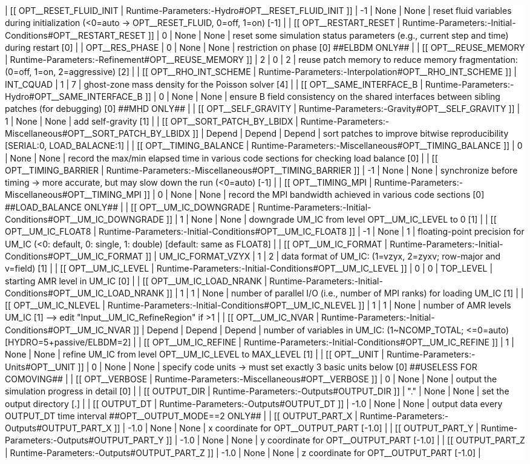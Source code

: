 | [[ OPT__RESET_FLUID_INIT \| Runtime-Parameters:-Hydro#OPT__RESET_FLUID_INIT ]]                       |              -1 |            None |            None | reset fluid variables during initialization (<0=auto -> OPT__RESET_FLUID, 0=off, 1=on) [-1] |
| [[ OPT__RESTART_RESET \| Runtime-Parameters:-Initial-Conditions#OPT__RESTART_RESET ]]                |               0 |            None |            None | reset some simulation status parameters (e.g., current step and time) during restart [0] |
| OPT__RES_PHASE                                                                                       |               0 |            None |            None | restriction on phase [0] ##ELBDM ONLY## |
| [[ OPT__REUSE_MEMORY \| Runtime-Parameters:-Refinement#OPT__REUSE_MEMORY ]]                          |               2 |               0 |               2 | reuse patch memory to reduce memory fragmentation: (0=off, 1=on, 2=aggressive) [2] |
| [[ OPT__RHO_INT_SCHEME \| Runtime-Parameters:-Interpolation#OPT__RHO_INT_SCHEME ]]                   |       INT_CQUAD |               1 |               7 | ghost-zone mass density for the Poisson solver [4] |
| [[ OPT__SAME_INTERFACE_B \| Runtime-Parameters:-Hydro#OPT__SAME_INTERFACE_B ]]                       |               0 |            None |            None | ensure B field consistency on the shared interfaces between sibling patches (for debugging) [0] ##MHD ONLY## |
| [[ OPT__SELF_GRAVITY \| Runtime-Parameters:-Gravity#OPT__SELF_GRAVITY ]]                             |               1 |            None |            None | add self-gravity [1] |
| [[ OPT__SORT_PATCH_BY_LBIDX \| Runtime-Parameters:-Miscellaneous#OPT__SORT_PATCH_BY_LBIDX ]]         |          Depend |          Depend |          Depend | sort patches to improve bitwise reproducibility [SERIAL:0, LOAD_BALACNE:1] |
| [[ OPT__TIMING_BALANCE \| Runtime-Parameters:-Miscellaneous#OPT__TIMING_BALANCE ]]                   |               0 |            None |            None | record the max/min elapsed time in various code sections for checking load balance [0] |
| [[ OPT__TIMING_BARRIER \| Runtime-Parameters:-Miscellaneous#OPT__TIMING_BARRIER ]]                   |              -1 |            None |            None | synchronize before timing -> more accurate, but may slow down the run (<0=auto) [-1] |
| [[ OPT__TIMING_MPI \| Runtime-Parameters:-Miscellaneous#OPT__TIMING_MPI ]]                           |               0 |            None |            None | record the MPI bandwidth achieved in various code sections [0] ##LOAD_BALANCE ONLY## |
| [[ OPT__UM_IC_DOWNGRADE \| Runtime-Parameters:-Initial-Conditions#OPT__UM_IC_DOWNGRADE ]]            |               1 |            None |            None | downgrade UM_IC from level OPT__UM_IC_LEVEL to 0 [1] |
| [[ OPT__UM_IC_FLOAT8 \| Runtime-Parameters:-Initial-Conditions#OPT__UM_IC_FLOAT8 ]]                  |              -1 |            None |               1 | floating-point precision for UM_IC (<0: default, 0: single, 1: double) [default: same as FLOAT8] |
| [[ OPT__UM_IC_FORMAT \| Runtime-Parameters:-Initial-Conditions#OPT__UM_IC_FORMAT ]]                  | UM_IC_FORMAT_VZYX |               1 |               2 | data format of UM_IC: (1=vzyx, 2=zyxv; row-major and v=field) [1] |
| [[ OPT__UM_IC_LEVEL \| Runtime-Parameters:-Initial-Conditions#OPT__UM_IC_LEVEL ]]                    |               0 |               0 |       TOP_LEVEL | starting AMR level in UM_IC [0] |
| [[ OPT__UM_IC_LOAD_NRANK \| Runtime-Parameters:-Initial-Conditions#OPT__UM_IC_LOAD_NRANK ]]          |               1 |               1 |            None | number of parallel I/O (i.e., number of MPI ranks) for loading UM_IC [1] |
| [[ OPT__UM_IC_NLEVEL \| Runtime-Parameters:-Initial-Conditions#OPT__UM_IC_NLEVEL ]]                  |               1 |               1 |            None | number of AMR levels UM_IC [1] --> edit "Input__UM_IC_RefineRegion" if >1 |
| [[ OPT__UM_IC_NVAR \| Runtime-Parameters:-Initial-Conditions#OPT__UM_IC_NVAR ]]                      |          Depend |          Depend |          Depend | number of variables in UM_IC: (1~NCOMP_TOTAL; <=0=auto) [HYDRO=5+passive/ELBDM=2] |
| [[ OPT__UM_IC_REFINE \| Runtime-Parameters:-Initial-Conditions#OPT__UM_IC_REFINE ]]                  |               1 |            None |            None | refine UM_IC from level OPT__UM_IC_LEVEL to MAX_LEVEL [1] |
| [[ OPT__UNIT \| Runtime-Parameters:-Units#OPT__UNIT ]]                                               |               0 |            None |            None | specify code units -> must set exactly 3 basic units below [0] ##USELESS FOR COMOVING## |
| [[ OPT__VERBOSE \| Runtime-Parameters:-Miscellaneous#OPT__VERBOSE ]]                                 |               0 |            None |            None | output the simulation progress in detail [0] |
| [[ OUTPUT_DIR \| Runtime-Parameters:-Outputs#OUTPUT_DIR ]]                                           |             "." |            None |            None | set the output directory [.] |
| [[ OUTPUT_DT \| Runtime-Parameters:-Outputs#OUTPUT_DT ]]                                             |            -1.0 |            None |            None | output data every OUTPUT_DT time interval ##OPT__OUTPUT_MODE==2 ONLY## |
| [[ OUTPUT_PART_X \| Runtime-Parameters:-Outputs#OUTPUT_PART_X ]]                                     |            -1.0 |            None |            None | x coordinate for OPT__OUTPUT_PART [-1.0] |
| [[ OUTPUT_PART_Y \| Runtime-Parameters:-Outputs#OUTPUT_PART_Y ]]                                     |            -1.0 |            None |            None | y coordinate for OPT__OUTPUT_PART [-1.0] |
| [[ OUTPUT_PART_Z \| Runtime-Parameters:-Outputs#OUTPUT_PART_Z ]]                                     |            -1.0 |            None |            None | z coordinate for OPT__OUTPUT_PART [-1.0] |